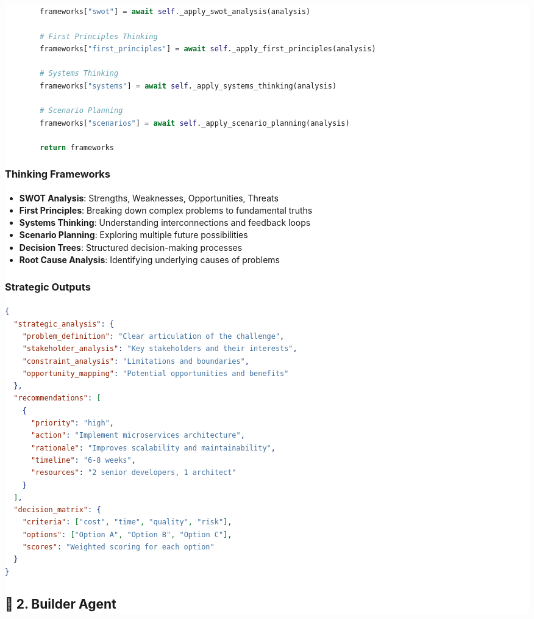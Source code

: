 ```python
        frameworks["swot"] = await self._apply_swot_analysis(analysis)
        
        # First Principles Thinking
        frameworks["first_principles"] = await self._apply_first_principles(analysis)
        
        # Systems Thinking
        frameworks["systems"] = await self._apply_systems_thinking(analysis)
        
        # Scenario Planning
        frameworks["scenarios"] = await self._apply_scenario_planning(analysis)
        
        return frameworks
```

### **Thinking Frameworks**
- **SWOT Analysis**: Strengths, Weaknesses, Opportunities, Threats
- **First Principles**: Breaking down complex problems to fundamental truths
- **Systems Thinking**: Understanding interconnections and feedback loops
- **Scenario Planning**: Exploring multiple future possibilities
- **Decision Trees**: Structured decision-making processes
- **Root Cause Analysis**: Identifying underlying causes of problems

### **Strategic Outputs**
```json
{
  "strategic_analysis": {
    "problem_definition": "Clear articulation of the challenge",
    "stakeholder_analysis": "Key stakeholders and their interests",
    "constraint_analysis": "Limitations and boundaries",
    "opportunity_mapping": "Potential opportunities and benefits"
  },
  "recommendations": [
    {
      "priority": "high",
      "action": "Implement microservices architecture",
      "rationale": "Improves scalability and maintainability",
      "timeline": "6-8 weeks",
      "resources": "2 senior developers, 1 architect"
    }
  ],
  "decision_matrix": {
    "criteria": ["cost", "time", "quality", "risk"],
    "options": ["Option A", "Option B", "Option C"],
    "scores": "Weighted scoring for each option"
  }
}
```

## 🔨 2. Builder Agent
